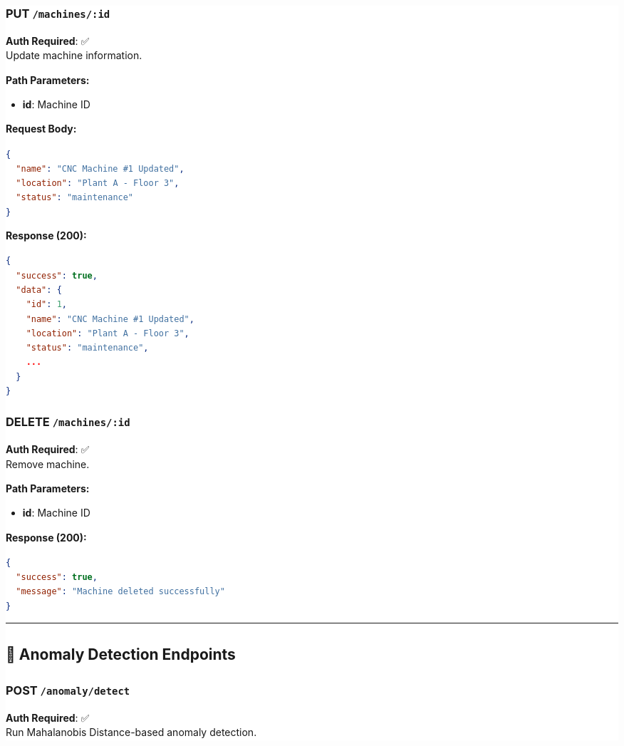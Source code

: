 ### **PUT** `/machines/:id`
**Auth Required**: ✅  
Update machine information.

**Path Parameters:**
- **id**: Machine ID

**Request Body:**
```json
{
  "name": "CNC Machine #1 Updated",
  "location": "Plant A - Floor 3",
  "status": "maintenance"
}
```

**Response (200):**
```json
{
  "success": true,
  "data": {
    "id": 1,
    "name": "CNC Machine #1 Updated",
    "location": "Plant A - Floor 3",
    "status": "maintenance",
    ...
  }
}
```

### **DELETE** `/machines/:id`
**Auth Required**: ✅  
Remove machine.

**Path Parameters:**
- **id**: Machine ID

**Response (200):**
```json
{
  "success": true,
  "message": "Machine deleted successfully"
}
```

---

## 🚨 Anomaly Detection Endpoints

### **POST** `/anomaly/detect`
**Auth Required**: ✅  
Run Mahalanobis Distance-based anomaly detection.
